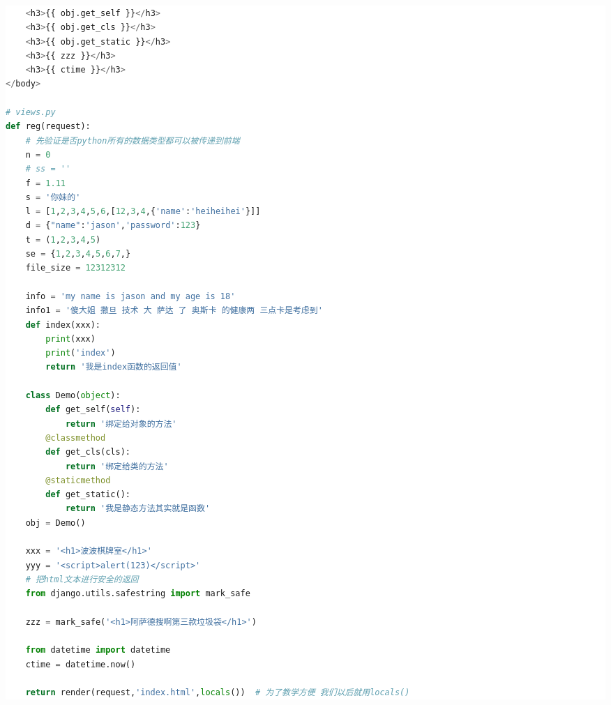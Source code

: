 ```python
    <h3>{{ obj.get_self }}</h3>
    <h3>{{ obj.get_cls }}</h3>
    <h3>{{ obj.get_static }}</h3>
    <h3>{{ zzz }}</h3>
    <h3>{{ ctime }}</h3>
</body>

# views.py
def reg(request):
    # 先验证是否python所有的数据类型都可以被传递到前端
    n = 0
    # ss = ''
    f = 1.11
    s = '你妹的'
    l = [1,2,3,4,5,6,[12,3,4,{'name':'heiheihei'}]]
    d = {"name":'jason','password':123}
    t = (1,2,3,4,5)
    se = {1,2,3,4,5,6,7,}
    file_size = 12312312

    info = 'my name is jason and my age is 18'
    info1 = '傻大姐 撒旦 技术 大 萨达 了 奥斯卡 的健康两 三点卡是考虑到'
    def index(xxx):
        print(xxx)
        print('index')
        return '我是index函数的返回值'

    class Demo(object):
        def get_self(self):
            return '绑定给对象的方法'
        @classmethod
        def get_cls(cls):
            return '绑定给类的方法'
        @staticmethod
        def get_static():
            return '我是静态方法其实就是函数'
    obj = Demo()

    xxx = '<h1>波波棋牌室</h1>'
    yyy = '<script>alert(123)</script>'
    # 把html文本进行安全的返回
    from django.utils.safestring import mark_safe

    zzz = mark_safe('<h1>阿萨德搜啊第三款垃圾袋</h1>')

    from datetime import datetime
    ctime = datetime.now()

    return render(request,'index.html',locals())  # 为了教学方便 我们以后就用locals()
```
